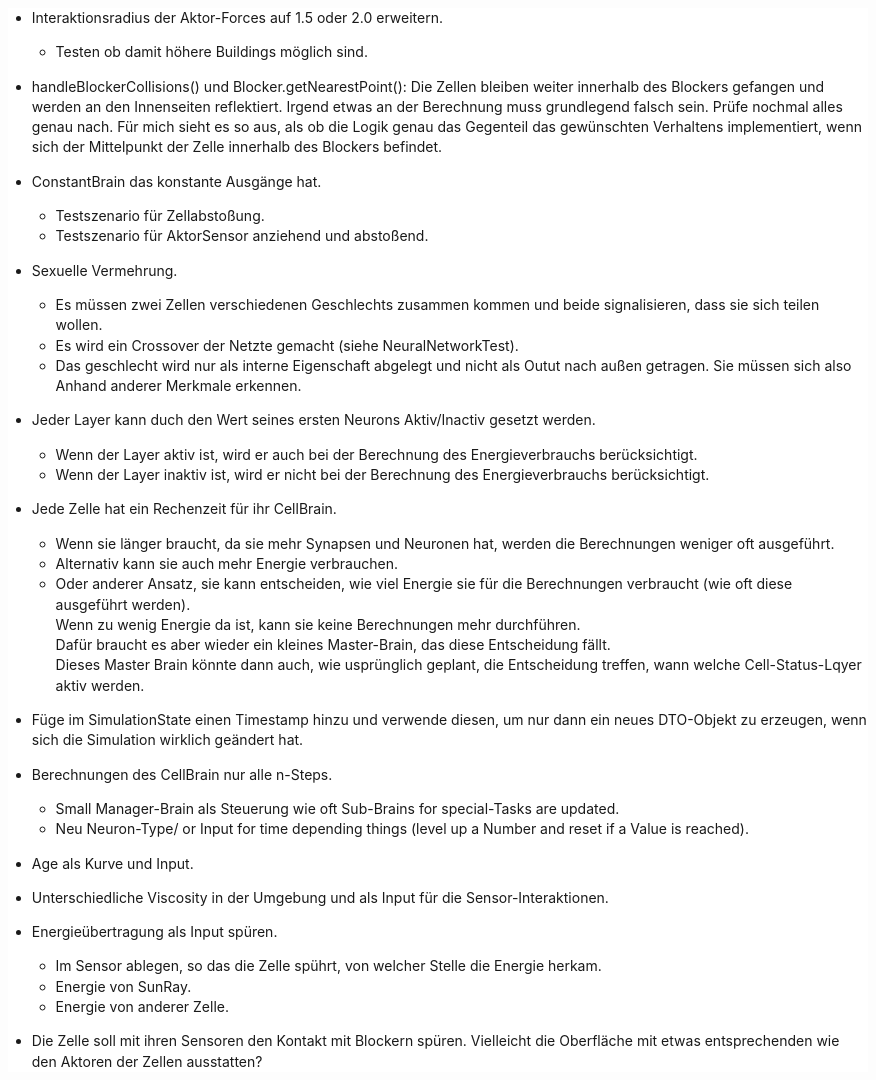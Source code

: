 * Interaktionsradius der Aktor-Forces auf 1.5 oder 2.0 erweitern.
  * Testen ob damit höhere Buildings möglich sind.

* handleBlockerCollisions() und Blocker.getNearestPoint():
  Die Zellen bleiben weiter innerhalb des Blockers gefangen und werden an den Innenseiten reflektiert. 
  Irgend etwas an der Berechnung muss grundlegend falsch sein. Prüfe nochmal alles genau nach.
  Für mich sieht es so aus, als ob die Logik genau das Gegenteil das gewünschten Verhaltens implementiert, wenn sich der Mittelpunkt der Zelle innerhalb des Blockers befindet.

* ConstantBrain das konstante Ausgänge hat.
  * Testszenario für Zellabstoßung.
  * Testszenario für AktorSensor anziehend und abstoßend.

* Sexuelle Vermehrung.
  * Es müssen zwei Zellen verschiedenen Geschlechts zusammen kommen und beide signalisieren, dass sie sich teilen wollen.
  * Es wird ein Crossover der Netzte gemacht (siehe NeuralNetworkTest).
  * Das geschlecht wird nur als interne Eigenschaft abgelegt und nicht als Outut nach außen getragen. 
    Sie müssen sich also Anhand anderer Merkmale erkennen.

* Jeder Layer kann duch den Wert seines ersten Neurons Aktiv/Inactiv gesetzt werden.
  * Wenn der Layer aktiv ist, wird er auch bei der Berechnung des Energieverbrauchs berücksichtigt.
  * Wenn der Layer inaktiv ist, wird er nicht bei der Berechnung des Energieverbrauchs berücksichtigt.

* Jede Zelle hat ein Rechenzeit für ihr CellBrain. 
  * Wenn sie länger braucht, da sie mehr Synapsen und Neuronen hat, werden die Berechnungen weniger oft ausgeführt.
  * Alternativ kann sie auch mehr Energie verbrauchen.
  * Oder anderer Ansatz, sie kann entscheiden, wie viel Energie sie für die Berechnungen verbraucht (wie oft diese ausgeführt werden).  
    Wenn zu wenig Energie da ist, kann sie keine Berechnungen mehr durchführen.  
    Dafür braucht es aber wieder ein kleines Master-Brain, das diese Entscheidung fällt.  
    Dieses Master Brain könnte dann auch, wie usprünglich geplant, die Entscheidung treffen, wann welche Cell-Status-Lqyer aktiv werden.

* Füge im SimulationState einen Timestamp hinzu und
  verwende diesen, um nur dann ein neues DTO-Objekt zu erzeugen, wenn sich die Simulation wirklich geändert hat.

* Berechnungen des CellBrain nur alle n-Steps.
  * Small Manager-Brain als Steuerung wie oft Sub-Brains for special-Tasks are updated.
  * Neu Neuron-Type/ or Input for time depending things (level up a Number and reset if a Value is reached).

* Age als Kurve und Input.

* Unterschiedliche Viscosity in der Umgebung und als Input für die Sensor-Interaktionen.

* Energieübertragung als Input spüren.
  * Im Sensor ablegen, so das die Zelle spührt, von welcher Stelle die Energie herkam.
  * Energie von SunRay.
  * Energie von anderer Zelle.

* Die Zelle soll mit ihren Sensoren den Kontakt mit Blockern spüren. Vielleicht die Oberfläche mit etwas entsprechenden wie den Aktoren der Zellen ausstatten?
